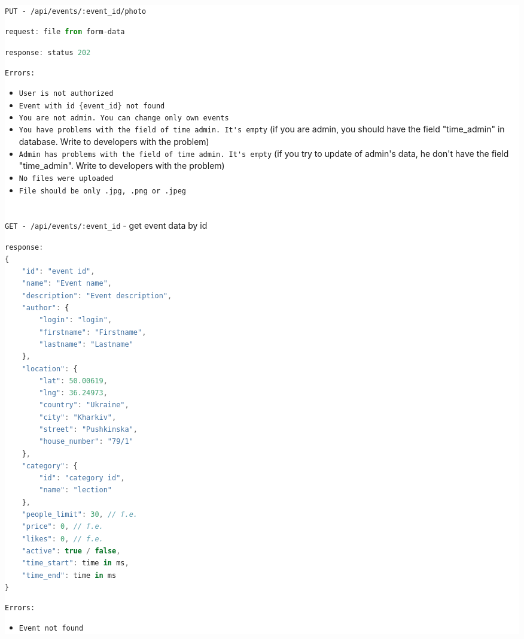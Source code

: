 #

`PUT - /api/events/:event_id/photo`

```JavaScript
request: file from form-data
```
```JavaScript
response: status 202
```
`Errors:`
- `User is not authorized`
- `Event with id {event_id} not found`
- `You are not admin. You can change only own events`
- `You have problems with the field of time admin. It's empty` (if you are admin, you should have the field "time_admin" in database. Write to developers with the problem)
- `Admin has problems with the field of time admin. It's empty` (if you try to update of admin's data, he don't have the field "time_admin". Write to developers with the problem)
- `No files were uploaded`
- `File should be only .jpg, .png or .jpeg`

#

`GET - /api/events/:event_id` - get event data by id

```JavaScript
response:
{
    "id": "event id",
    "name": "Event name",
    "description": "Event description",
    "author": {
        "login": "login",
        "firstname": "Firstname",
        "lastname": "Lastname"
    },
    "location": {
        "lat": 50.00619,
        "lng": 36.24973,
        "country": "Ukraine",
        "city": "Kharkiv",
        "street": "Pushkinska",
        "house_number": "79/1"
    },
    "category": {
        "id": "category id",
        "name": "lection"
    },
    "people_limit": 30, // f.e.
    "price": 0, // f.e.
    "likes": 0, // f.e.
    "active": true / false,
    "time_start": time in ms,
    "time_end": time in ms
}
```
`Errors:`
- `Event not found`
